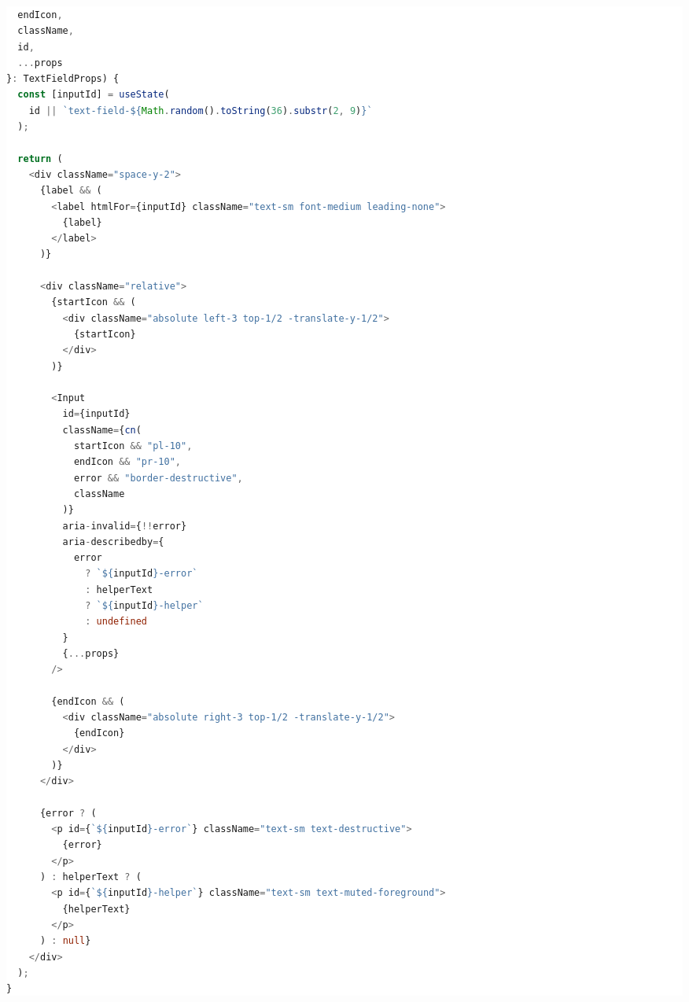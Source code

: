 ```typescript
  endIcon,
  className,
  id,
  ...props
}: TextFieldProps) {
  const [inputId] = useState(
    id || `text-field-${Math.random().toString(36).substr(2, 9)}`
  );

  return (
    <div className="space-y-2">
      {label && (
        <label htmlFor={inputId} className="text-sm font-medium leading-none">
          {label}
        </label>
      )}

      <div className="relative">
        {startIcon && (
          <div className="absolute left-3 top-1/2 -translate-y-1/2">
            {startIcon}
          </div>
        )}

        <Input
          id={inputId}
          className={cn(
            startIcon && "pl-10",
            endIcon && "pr-10",
            error && "border-destructive",
            className
          )}
          aria-invalid={!!error}
          aria-describedby={
            error
              ? `${inputId}-error`
              : helperText
              ? `${inputId}-helper`
              : undefined
          }
          {...props}
        />

        {endIcon && (
          <div className="absolute right-3 top-1/2 -translate-y-1/2">
            {endIcon}
          </div>
        )}
      </div>

      {error ? (
        <p id={`${inputId}-error`} className="text-sm text-destructive">
          {error}
        </p>
      ) : helperText ? (
        <p id={`${inputId}-helper`} className="text-sm text-muted-foreground">
          {helperText}
        </p>
      ) : null}
    </div>
  );
}
```